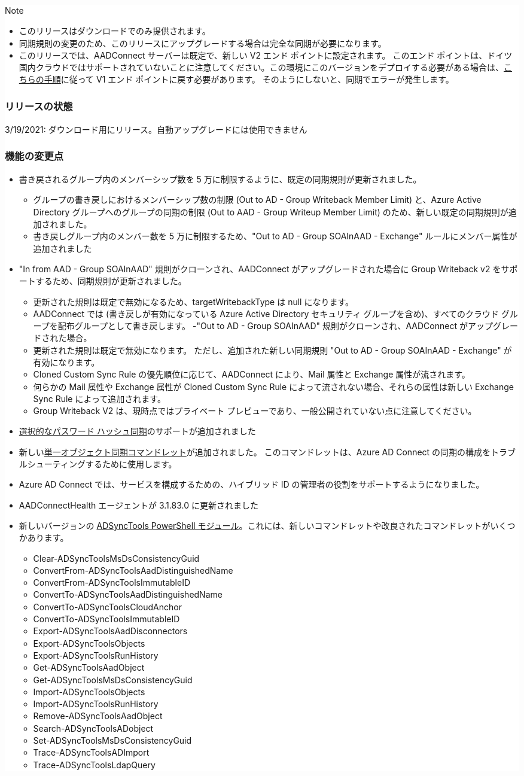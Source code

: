 >[!NOTE]
> - このリリースはダウンロードでのみ提供されます。
> - 同期規則の変更のため、このリリースにアップグレードする場合は完全な同期が必要になります。
> - このリリースでは、AADConnect サーバーは既定で、新しい V2 エンド ポイントに設定されます。 このエンド ポイントは、ドイツ国内クラウドではサポートされていないことに注意してください。この環境にこのバージョンをデプロイする必要がある場合は、[こちらの手順](./how-to-connect-sync-endpoint-api-v2.md#rollback)に従って V1 エンド ポイントに戻す必要があります。 そのようにしないと、同期でエラーが発生します。

### <a name="release-status"></a>リリースの状態
3/19/2021: ダウンロード用にリリース。自動アップグレードには使用できません

### <a name="functional-changes"></a>機能の変更点

 - 書き戻されるグループ内のメンバーシップ数を 5 万に制限するように、既定の同期規則が更新されました。
   - グループの書き戻しにおけるメンバーシップ数の制限 (Out to AD - Group Writeback Member Limit) と、Azure Active Directory グループへのグループの同期の制限 (Out to AAD - Group Writeup Member Limit) のため、新しい既定の同期規則が追加されました。
   - 書き戻しグループ内のメンバー数を 5 万に制限するため、"Out to AD - Group SOAInAAD - Exchange" ルールにメンバー属性が追加されました
 - "In from AAD - Group SOAInAAD" 規則がクローンされ、AADConnect がアップグレードされた場合に Group Writeback v2 をサポートするため、同期規則が更新されました。
     - 更新された規則は既定で無効になるため、targetWritebackType は null になります。
     - AADConnect では (書き戻しが有効になっている Azure Active Directory セキュリティ グループを含め)、すべてのクラウド グループを配布グループとして書き戻します。
   -"Out to AD - Group SOAInAAD" 規則がクローンされ、AADConnect がアップグレードされた場合。
     - 更新された規則は既定で無効になります。 ただし、追加された新しい同期規則 "Out to AD - Group SOAInAAD - Exchange" が有効になります。
     - Cloned Custom Sync Rule の優先順位に応じて、AADConnect により、Mail 属性と Exchange 属性が流されます。
     - 何らかの Mail 属性や Exchange 属性が Cloned Custom Sync Rule によって流されない場合、それらの属性は新しい Exchange Sync Rule によって追加されます。
     - Group Writeback V2 は、現時点ではプライベート プレビューであり、一般公開されていない点に注意してください。
 - [選択的なパスワード ハッシュ同期](./how-to-connect-selective-password-hash-synchronization.md)のサポートが追加されました
 - 新しい[単一オブジェクト同期コマンドレット](./how-to-connect-single-object-sync.md)が追加されました。 このコマンドレットは、Azure AD Connect の同期の構成をトラブルシューティングするために使用します。 
 -  Azure AD Connect では、サービスを構成するための、ハイブリッド ID の管理者の役割をサポートするようになりました。
 - AADConnectHealth エージェントが 3.1.83.0 に更新されました
 - 新しいバージョンの [ADSyncTools PowerShell モジュール](./reference-connect-adsynctools.md)。これには、新しいコマンドレットや改良されたコマンドレットがいくつかあります。 
 
   - Clear-ADSyncToolsMsDsConsistencyGuid
   - ConvertFrom-ADSyncToolsAadDistinguishedName
   - ConvertFrom-ADSyncToolsImmutableID
   - ConvertTo-ADSyncToolsAadDistinguishedName
   - ConvertTo-ADSyncToolsCloudAnchor
   - ConvertTo-ADSyncToolsImmutableID
   - Export-ADSyncToolsAadDisconnectors
   - Export-ADSyncToolsObjects
   - Export-ADSyncToolsRunHistory
   - Get-ADSyncToolsAadObject
   - Get-ADSyncToolsMsDsConsistencyGuid
   - Import-ADSyncToolsObjects
   - Import-ADSyncToolsRunHistory
   - Remove-ADSyncToolsAadObject
   - Search-ADSyncToolsADobject
   - Set-ADSyncToolsMsDsConsistencyGuid
   - Trace-ADSyncToolsADImport
   - Trace-ADSyncToolsLdapQuery
